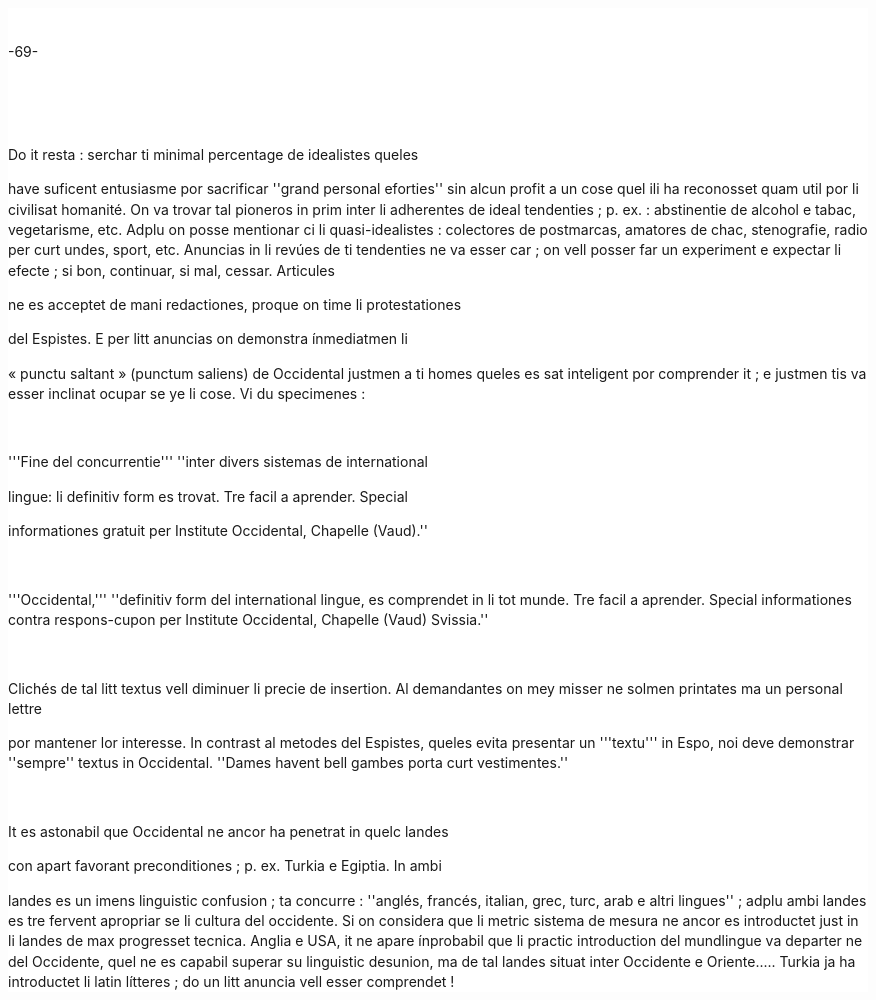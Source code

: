  

-69-

 

 

Do it resta : serchar ti minimal percentage de idealistes queles 

have suficent entusiasme por sacrificar \'\'grand personal eforties\'\'
sin alcun profit a un cose quel ili ha reconosset quam util por li
civilisat homanité. On va trovar tal pioneros in prim inter li
adherentes de ideal tendenties ; p. ex. : abstinentie de alcohol e
tabac, vegetarisme, etc. Adplu on posse mentionar ci li quasi-idealistes
: colectores de postmarcas, amatores de chac, stenografie, radio per
curt undes, sport, etc. Anuncias in li revúes de ti tendenties ne va
esser car ; on vell posser far un experiment e expectar li efecte ; si
bon, continuar, si mal, cessar. Articules

ne es acceptet de mani redactiones, proque on time li protestationes

del Espistes. E per litt anuncias on demonstra ínmediatmen li 

« punctu saltant » (punctum saliens) de Occidental justmen a ti homes
queles es sat inteligent por comprender it ; e justmen tis va esser
inclinat ocupar se ye li cose. Vi du specimenes :

 

\'\'\'Fine del concurrentie\'\'\' \'\'inter divers sistemas de
international 

lingue: li definitiv form es trovat. Tre facil a aprender. Special

informationes gratuit per Institute Occidental, Chapelle (Vaud).\'\' 

 

\'\'\'Occidental,\'\'\' \'\'definitiv form del international lingue, es
comprendet in li tot munde. Tre facil a aprender. Special informationes
contra respons-cupon per Institute Occidental, Chapelle (Vaud)
Svissia.\'\'

 

Clichés de tal litt textus vell diminuer li precie de insertion. Al
demandantes on mey misser ne solmen printates ma un personal lettre 

por mantener lor interesse. In contrast al metodes del Espistes, queles
evita presentar un \'\'\'textu\'\'\' in Espo, noi deve demonstrar
\'\'sempre\'\' textus in Occidental. \'\'Dames havent bell gambes porta
curt vestimentes.\'\'

 

It es astonabil que Occidental ne ancor ha penetrat in quelc landes 

con apart favorant preconditiones ; p. ex. Turkia e Egiptia. In ambi 

landes es un imens linguistic confusion ; ta concurre : \'\'anglés,
francés, italian, grec, turc, arab e altri lingues\'\' ; adplu ambi
landes es tre fervent apropriar se li cultura del occidente. Si on
considera que li metric sistema de mesura ne ancor es introductet just
in li landes de max progresset tecnica. Anglia e USA, it ne apare
ínprobabil que li practic introduction del mundlingue va departer ne del
Occidente, quel ne es capabil superar su linguistic desunion, ma de tal
landes situat inter Occidente e Oriente\..... Turkia ja ha introductet
li latin lítteres ; do un litt anuncia vell esser comprendet ! 

